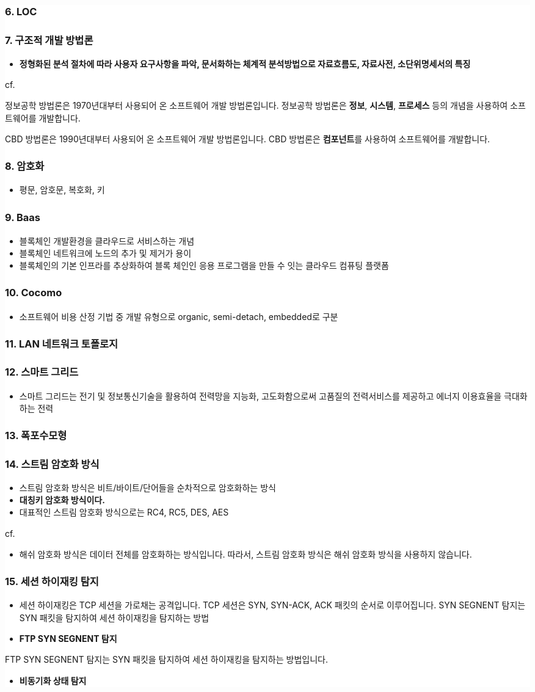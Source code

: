 ### 6. LOC

### 7. 구조적 개발 방법론

- **정형화된 분석 절차에 따라 사용자 요구사항을 파악, 문서화하는 체계적 분석방법으로 자료흐름도, 자료사전, 소단위명세서의 특징**

cf.

정보공학 방법론은 1970년대부터 사용되어 온 소프트웨어 개발 방법론입니다. 정보공학 방법론은 **정보**, **시스템**, **프로세스** 등의 개념을 사용하여 소프트웨어를 개발합니다.

CBD 방법론은 1990년대부터 사용되어 온 소프트웨어 개발 방법론입니다. CBD 방법론은 **컴포넌트**를 사용하여 소프트웨어를 개발합니다.

### 8. 암호화

- 평문, 암호문, 복호화, 키

### 9. Baas

- 블록체인 개발환경을 클라우드로 서비스하는 개념
- 블록체인 네트워크에 노드의 추가 및 제거가 용이
- 블록체인의 기본 인프라를 추상화하여 블록 체인인 응용 프로그램을 만들 수 잇는 클라우드 컴퓨팅 플랫폼

### 10. Cocomo

- 소프트웨어 비용 산정 기법 중 개발 유형으로 organic, semi-detach, embedded로 구분

### 11. LAN 네트워크 토폴로지

### 12. 스마트 그리드

- 스마트 그리드는 전기 및 정보통신기술을 활용하여 전력망을 지능화, 고도화함으로써 고품질의 전력서비스를 제공하고 에너지 이용효율을 극대화하는 전력

### 13. 폭포수모형

### 14. 스트림 암호화 방식

- 스트림 암호화 방식은 비트/바이트/단어들을 순차적으로 암호화하는 방식
- **대칭키 암호화 방식이다.**
- 대표적인 스트림 암호화 방식으로는 RC4, RC5, DES, AES

cf.

- 해쉬 암호화 방식은 데이터 전체를 암호화하는 방식입니다. 따라서, 스트림 암호화 방식은 해쉬 암호화 방식을 사용하지 않습니다.

### 15. 세션 하이재킹 탐지

- 세션 하이재킹은 TCP 세션을 가로채는 공격입니다. TCP 세션은 SYN, SYN-ACK, ACK 패킷의 순서로 이루어집니다. SYN SEGNENT 탐지는 SYN 패킷을 탐지하여 세션 하이재킹을 탐지하는 방법

* **FTP SYN SEGNENT 탐지**

FTP SYN SEGNENT 탐지는 SYN 패킷을 탐지하여 세션 하이재킹을 탐지하는 방법입니다.

* **비동기화 상태 탐지**
